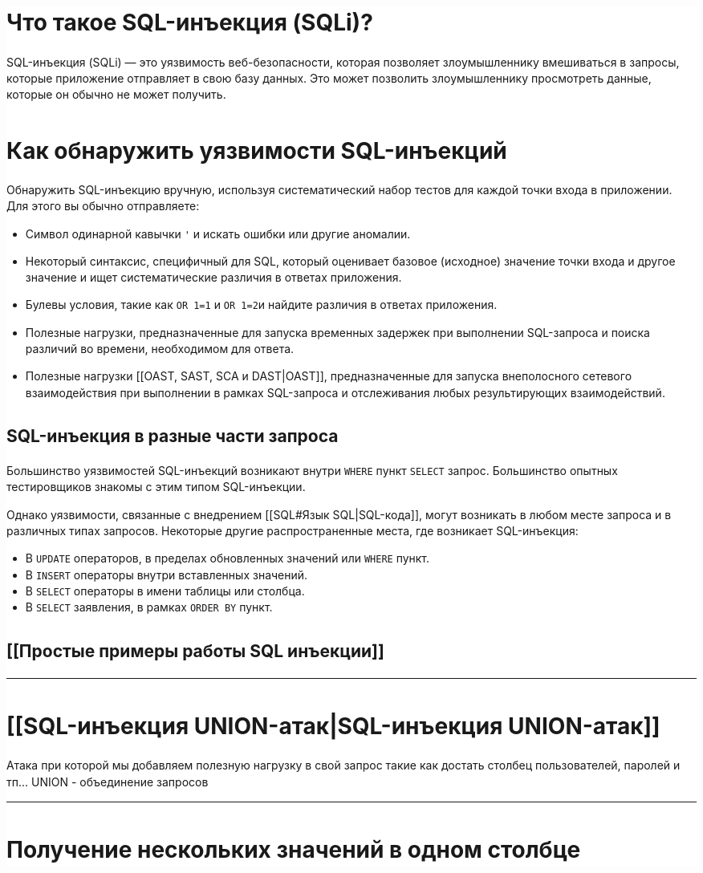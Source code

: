 
# Что такое SQL-инъекция (SQLi)?

SQL-инъекция (SQLi) — это уязвимость веб-безопасности, которая позволяет злоумышленнику вмешиваться в запросы, которые приложение отправляет в свою базу данных. Это может позволить злоумышленнику просмотреть данные, которые он обычно не может получить.

# Как обнаружить уязвимости SQL-инъекций

Обнаружить SQL-инъекцию вручную, используя систематический набор тестов для каждой точки входа в приложении. Для этого вы обычно отправляете:

- Символ одинарной кавычки `'` и искать ошибки или другие аномалии.

- Некоторый синтаксис, специфичный для SQL, который оценивает базовое (исходное) значение точки входа и другое значение и ищет систематические различия в ответах приложения.

- Булевы условия, такие как `OR 1=1` и `OR 1=2`и найдите различия в ответах приложения.

- Полезные нагрузки, предназначенные для запуска временных задержек при выполнении SQL-запроса и поиска различий во времени, необходимом для ответа.

- Полезные нагрузки [[OAST, SAST, SCA и DAST|OAST]], предназначенные для запуска внеполосного сетевого взаимодействия при выполнении в рамках SQL-запроса и отслеживания любых результирующих взаимодействий.

## SQL-инъекция в разные части запроса

Большинство уязвимостей SQL-инъекций возникают внутри `WHERE` пункт `SELECT` запрос. Большинство опытных тестировщиков знакомы с этим типом SQL-инъекции.

Однако уязвимости, связанные с внедрением [[SQL#Язык SQL|SQL-кода]], могут возникать в любом месте запроса и в различных типах запросов. Некоторые другие распространенные места, где возникает SQL-инъекция:

- В `UPDATE` операторов, в пределах обновленных значений или `WHERE` пункт.
- В `INSERT` операторы внутри вставленных значений.
- В `SELECT` операторы в имени таблицы или столбца.
- В `SELECT` заявления, в рамках `ORDER BY` пункт.

## [[Простые примеры работы SQL инъекции]]

----
# [[SQL-инъекция UNION-атак|SQL-инъекция UNION-атак]] 

Атака при которой мы добавляем полезную нагрузку в свой запрос такие как достать столбец пользователей, паролей и тп...
UNION - объединение запросов

----
# Получение нескольких значений в одном столбце
